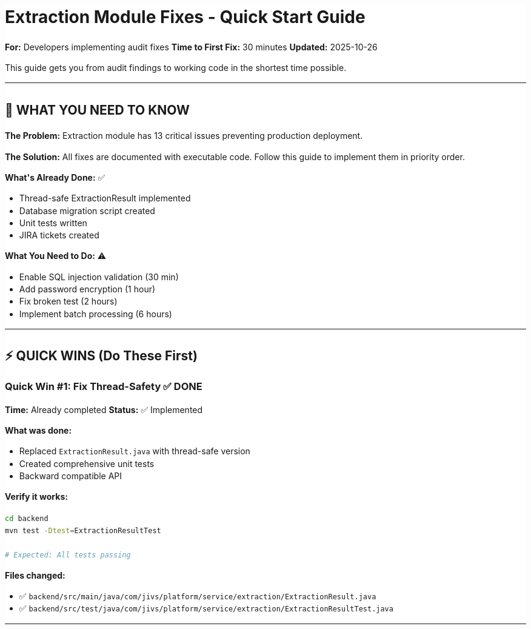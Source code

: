 # Extraction Module Fixes - Quick Start Guide

**For:** Developers implementing audit fixes
**Time to First Fix:** 30 minutes
**Updated:** 2025-10-26

This guide gets you from audit findings to working code in the shortest time possible.

---

## 🎯 WHAT YOU NEED TO KNOW

**The Problem:**
Extraction module has 13 critical issues preventing production deployment.

**The Solution:**
All fixes are documented with executable code. Follow this guide to implement them in priority order.

**What's Already Done:** ✅
- Thread-safe ExtractionResult implemented
- Database migration script created
- Unit tests written
- JIRA tickets created

**What You Need to Do:** ⚠️
- Enable SQL injection validation (30 min)
- Add password encryption (1 hour)
- Fix broken test (2 hours)
- Implement batch processing (6 hours)

---

## ⚡ QUICK WINS (Do These First)

### Quick Win #1: Fix Thread-Safety ✅ DONE
**Time:** Already completed
**Status:** ✅ Implemented

**What was done:**
- Replaced `ExtractionResult.java` with thread-safe version
- Created comprehensive unit tests
- Backward compatible API

**Verify it works:**
```bash
cd backend
mvn test -Dtest=ExtractionResultTest

# Expected: All tests passing
```

**Files changed:**
- ✅ `backend/src/main/java/com/jivs/platform/service/extraction/ExtractionResult.java`
- ✅ `backend/src/test/java/com/jivs/platform/service/extraction/ExtractionResultTest.java`

---